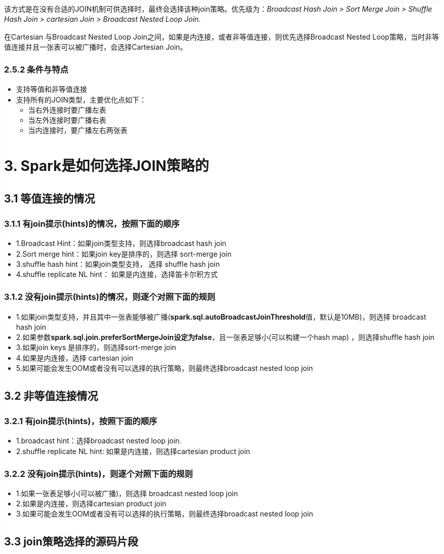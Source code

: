 该方式是在没有合适的JOIN机制可供选择时，最终会选择该种join策略。优先级为：_Broadcast Hash Join > Sort Merge Join > Shuffle Hash Join > cartesian Join > Broadcast Nested Loop Join_.

在Cartesian 与Broadcast Nested Loop Join之间，如果是内连接，或者非等值连接，则优先选择Broadcast Nested Loop策略，当时非等值连接并且一张表可以被广播时，会选择Cartesian Join。

### 2.5.2 条件与特点

*   支持等值和非等值连接
*   支持所有的JOIN类型，主要优化点如下：
    *   当右外连接时要广播左表
    *   当左外连接时要广播右表
    *   当内连接时，要广播左右两张表

# 3. Spark是如何选择JOIN策略的


## 3.1 等值连接的情况

### 3.1.1 有join提示(hints)的情况，按照下面的顺序

*   1.Broadcast Hint：如果join类型支持，则选择broadcast hash join
*   2.Sort merge hint：如果join key是排序的，则选择 sort-merge join
*   3.shuffle hash hint：如果join类型支持， 选择 shuffle hash join
*   4.shuffle replicate NL hint： 如果是内连接，选择笛卡尔积方式

### 3.1.2 没有join提示(hints)的情况，则逐个对照下面的规则

*   1.如果join类型支持，并且其中一张表能够被广播(**spark.sql.autoBroadcastJoinThreshold**值，默认是10MB)，则选择 broadcast hash join
*   2.如果参数**spark.sql.join.preferSortMergeJoin设定为false**，且一张表足够小(可以构建一个hash map) ，则选择shuffle hash join
*   3.如果join keys 是排序的，则选择sort-merge join
*   4.如果是内连接，选择 cartesian join
*   5.如果可能会发生OOM或者没有可以选择的执行策略，则最终选择broadcast nested loop join

## 3.2 非等值连接情况

### 3.2.1 有join提示(hints)，按照下面的顺序

*   1.broadcast hint：选择broadcast nested loop join.
*   2.shuffle replicate NL hint: 如果是内连接，则选择cartesian product join

### 3.2.2 没有join提示(hints)，则逐个对照下面的规则

*   1.如果一张表足够小(可以被广播)，则选择 broadcast nested loop join
*   2.如果是内连接，则选择cartesian product join
*   3.如果可能会发生OOM或者没有可以选择的执行策略，则最终选择broadcast nested loop join

## 3.3 join策略选择的源码片段
